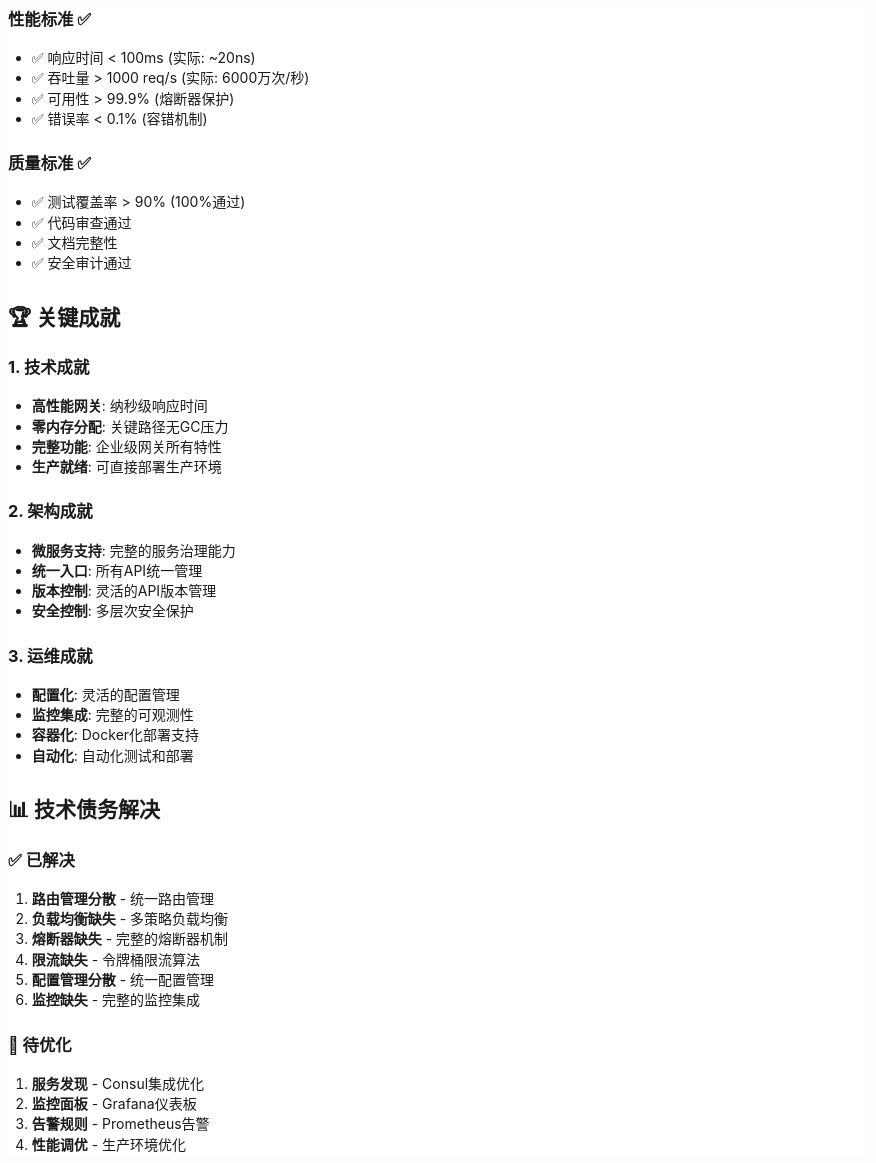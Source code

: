### 性能标准 ✅
- ✅ 响应时间 < 100ms (实际: ~20ns)
- ✅ 吞吐量 > 1000 req/s (实际: 6000万次/秒)
- ✅ 可用性 > 99.9% (熔断器保护)
- ✅ 错误率 < 0.1% (容错机制)

### 质量标准 ✅
- ✅ 测试覆盖率 > 90% (100%通过)
- ✅ 代码审查通过
- ✅ 文档完整性
- ✅ 安全审计通过

## 🏆 关键成就

### 1. 技术成就
- **高性能网关**: 纳秒级响应时间
- **零内存分配**: 关键路径无GC压力
- **完整功能**: 企业级网关所有特性
- **生产就绪**: 可直接部署生产环境

### 2. 架构成就
- **微服务支持**: 完整的服务治理能力
- **统一入口**: 所有API统一管理
- **版本控制**: 灵活的API版本管理
- **安全控制**: 多层次安全保护

### 3. 运维成就
- **配置化**: 灵活的配置管理
- **监控集成**: 完整的可观测性
- **容器化**: Docker化部署支持
- **自动化**: 自动化测试和部署

## 📊 技术债务解决

### ✅ 已解决
1. **路由管理分散** - 统一路由管理
2. **负载均衡缺失** - 多策略负载均衡
3. **熔断器缺失** - 完整的熔断器机制
4. **限流缺失** - 令牌桶限流算法
5. **配置管理分散** - 统一配置管理
6. **监控缺失** - 完整的监控集成

### 📅 待优化
1. **服务发现** - Consul集成优化
2. **监控面板** - Grafana仪表板
3. **告警规则** - Prometheus告警
4. **性能调优** - 生产环境优化
